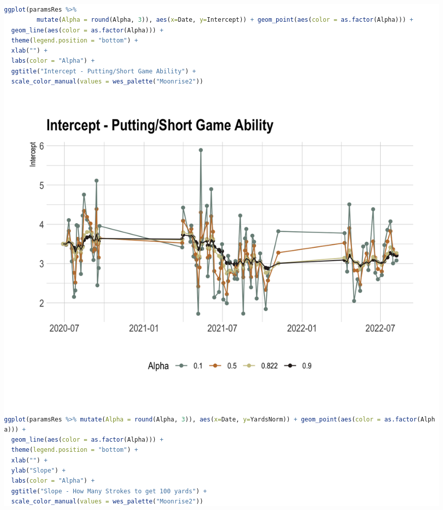 ``` r
ggplot(paramsRes %>% 
         mutate(Alpha = round(Alpha, 3)), aes(x=Date, y=Intercept)) + geom_point(aes(color = as.factor(Alpha))) + 
  geom_line(aes(color = as.factor(Alpha))) +
  theme(legend.position = "bottom") + 
  xlab("") + 
  labs(color = "Alpha") + 
  ggtitle("Intercept - Putting/Short Game Ability") + 
  scale_color_manual(values = wes_palette("Moonrise2"))
```

![](/assets/ShotsGained_files/figure-gfm/unnamed-chunk-16-1.png)

``` r
ggplot(paramsRes %>% mutate(Alpha = round(Alpha, 3)), aes(x=Date, y=YardsNorm)) + geom_point(aes(color = as.factor(Alpha))) + 
  geom_line(aes(color = as.factor(Alpha))) +
  theme(legend.position = "bottom") + 
  xlab("") + 
  ylab("Slope") + 
  labs(color = "Alpha") + 
  ggtitle("Slope - How Many Strokes to get 100 yards") + 
  scale_color_manual(values = wes_palette("Moonrise2"))
```
